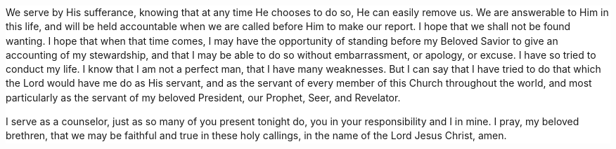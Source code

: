We serve by His sufferance, knowing that at any time He chooses to do so, He
can easily remove us. We are answerable to Him in this life, and will be held
accountable when we are called before Him to make our report. I hope that we
shall not be found wanting. I hope that when that time comes, I may have the
opportunity of standing before my Beloved Savior to give an accounting of my
stewardship, and that I may be able to do so without embarrassment, or
apology, or excuse. I have so tried to conduct my life. I know that I am not a
perfect man, that I have many weaknesses. But I can say that I have tried to
do that which the Lord would have me do as His servant, and as the servant of
every member of this Church throughout the world, and most particularly as the
servant of my beloved President, our Prophet, Seer, and Revelator.

I serve as a counselor, just as so many of you present tonight do, you in your
responsibility and I in mine. I pray, my beloved brethren, that we may be
faithful and true in these holy callings, in the name of the Lord Jesus
Christ, amen.

